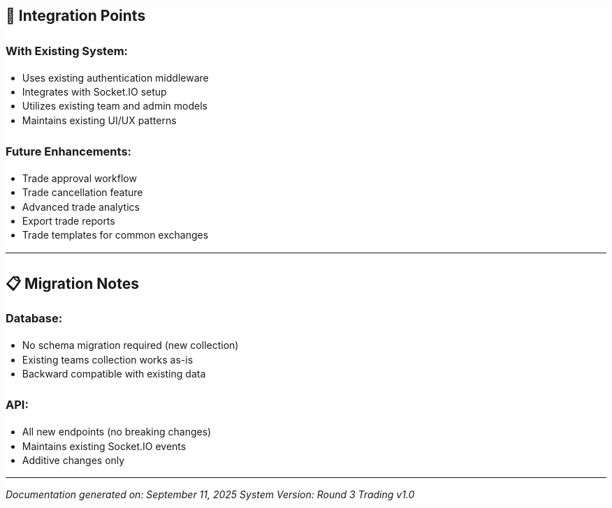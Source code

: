 
## 🔄 **Integration Points**

### **With Existing System:**
- Uses existing authentication middleware
- Integrates with Socket.IO setup
- Utilizes existing team and admin models
- Maintains existing UI/UX patterns

### **Future Enhancements:**
- Trade approval workflow
- Trade cancellation feature
- Advanced trade analytics
- Export trade reports
- Trade templates for common exchanges

---

## 📋 **Migration Notes**

### **Database:**
- No schema migration required (new collection)
- Existing teams collection works as-is
- Backward compatible with existing data

### **API:**
- All new endpoints (no breaking changes)
- Maintains existing Socket.IO events
- Additive changes only

---

*Documentation generated on: September 11, 2025*
*System Version: Round 3 Trading v1.0*